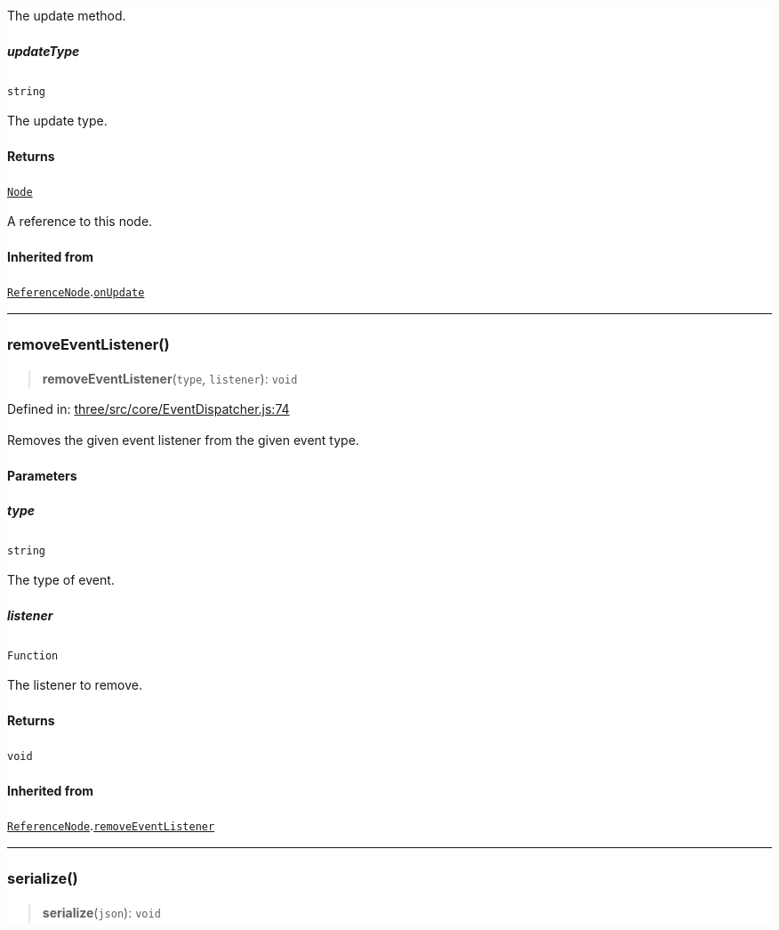 The update method.

##### updateType

`string`

The update type.

#### Returns

[`Node`](/reference/threewebgpu/classes/node/)

A reference to this node.

#### Inherited from

[`ReferenceNode`](/reference/threewebgpu/classes/referencenode/).[`onUpdate`](/reference/threewebgpu/classes/referencenode/#onupdate)

***

### removeEventListener()

> **removeEventListener**(`type`, `listener`): `void`

Defined in: [three/src/core/EventDispatcher.js:74](https://github.com/DefinitelyMaybe/three-i18n/blob/fa57b79433d1c349ffb23a78727299c8d4190136/three/src/core/EventDispatcher.js#L74)

Removes the given event listener from the given event type.

#### Parameters

##### type

`string`

The type of event.

##### listener

`Function`

The listener to remove.

#### Returns

`void`

#### Inherited from

[`ReferenceNode`](/reference/threewebgpu/classes/referencenode/).[`removeEventListener`](/reference/threewebgpu/classes/referencenode/#removeeventlistener)

***

### serialize()

> **serialize**(`json`): `void`
